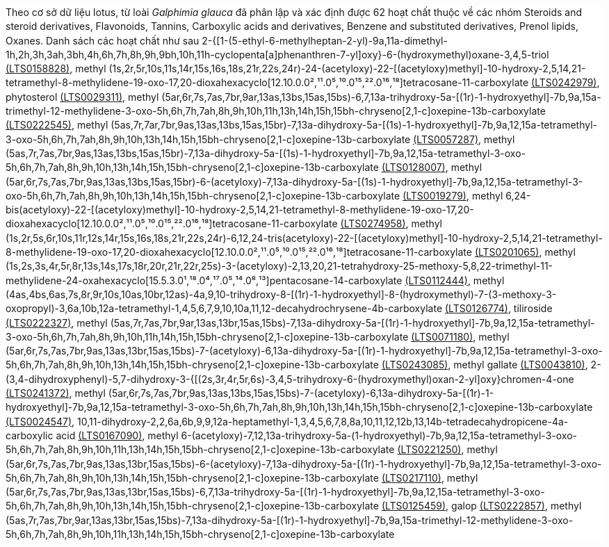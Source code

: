 Theo cơ sở dữ liệu lotus, từ loài *Galphimia glauca* đã phân lập và xác định được 62 hoạt chất thuộc về các nhóm Steroids and steroid derivatives, Flavonoids, Tannins, Carboxylic acids and derivatives, Benzene and substituted derivatives, Prenol lipids, Oxanes. Danh sách các hoạt chất như sau 2-{[1-(5-ethyl-6-methylheptan-2-yl)-9a,11a-dimethyl-1h,2h,3h,3ah,3bh,4h,6h,7h,8h,9h,9bh,10h,11h-cyclopenta[a]phenanthren-7-yl]oxy}-6-(hydroxymethyl)oxane-3,4,5-triol [(LTS0158828)](https://lotus.naturalproducts.net/compound/lotus_id/LTS0158828), methyl (1s,2r,5r,10s,11s,14r,15s,16s,18s,21r,22s,24r)-24-(acetyloxy)-22-[(acetyloxy)methyl]-10-hydroxy-2,5,14,21-tetramethyl-8-methylidene-19-oxo-17,20-dioxahexacyclo[12.10.0.0²,¹¹.0⁵,¹⁰.0¹⁵,²².0¹⁶,¹⁸]tetracosane-11-carboxylate [(LTS0242979)](https://lotus.naturalproducts.net/compound/lotus_id/LTS0242979), phytosterol [(LTS0029311)](https://lotus.naturalproducts.net/compound/lotus_id/LTS0029311), methyl (5ar,6r,7s,7as,7br,9ar,13as,13bs,15as,15bs)-6,7,13a-trihydroxy-5a-[(1r)-1-hydroxyethyl]-7b,9a,15a-trimethyl-12-methylidene-3-oxo-5h,6h,7h,7ah,8h,9h,10h,11h,13h,14h,15h,15bh-chryseno[2,1-c]oxepine-13b-carboxylate [(LTS0222545)](https://lotus.naturalproducts.net/compound/lotus_id/LTS0222545), methyl (5as,7r,7ar,7br,9as,13as,13bs,15as,15br)-7,13a-dihydroxy-5a-[(1s)-1-hydroxyethyl]-7b,9a,12,15a-tetramethyl-3-oxo-5h,6h,7h,7ah,8h,9h,10h,13h,14h,15h,15bh-chryseno[2,1-c]oxepine-13b-carboxylate [(LTS0057287)](https://lotus.naturalproducts.net/compound/lotus_id/LTS0057287), methyl (5as,7r,7as,7br,9as,13as,13bs,15as,15br)-7,13a-dihydroxy-5a-[(1s)-1-hydroxyethyl]-7b,9a,12,15a-tetramethyl-3-oxo-5h,6h,7h,7ah,8h,9h,10h,13h,14h,15h,15bh-chryseno[2,1-c]oxepine-13b-carboxylate [(LTS0128007)](https://lotus.naturalproducts.net/compound/lotus_id/LTS0128007), methyl (5ar,6r,7s,7as,7br,9as,13as,13bs,15as,15br)-6-(acetyloxy)-7,13a-dihydroxy-5a-[(1s)-1-hydroxyethyl]-7b,9a,12,15a-tetramethyl-3-oxo-5h,6h,7h,7ah,8h,9h,10h,13h,14h,15h,15bh-chryseno[2,1-c]oxepine-13b-carboxylate [(LTS0019279)](https://lotus.naturalproducts.net/compound/lotus_id/LTS0019279), methyl 6,24-bis(acetyloxy)-22-[(acetyloxy)methyl]-10-hydroxy-2,5,14,21-tetramethyl-8-methylidene-19-oxo-17,20-dioxahexacyclo[12.10.0.0²,¹¹.0⁵,¹⁰.0¹⁵,²².0¹⁶,¹⁸]tetracosane-11-carboxylate [(LTS0274958)](https://lotus.naturalproducts.net/compound/lotus_id/LTS0274958), methyl (1s,2r,5s,6r,10s,11r,12s,14r,15s,16s,18s,21r,22s,24r)-6,12,24-tris(acetyloxy)-22-[(acetyloxy)methyl]-10-hydroxy-2,5,14,21-tetramethyl-8-methylidene-19-oxo-17,20-dioxahexacyclo[12.10.0.0²,¹¹.0⁵,¹⁰.0¹⁵,²².0¹⁶,¹⁸]tetracosane-11-carboxylate [(LTS0201065)](https://lotus.naturalproducts.net/compound/lotus_id/LTS0201065), methyl (1s,2s,3s,4r,5r,8r,13s,14s,17s,18r,20r,21r,22r,25s)-3-(acetyloxy)-2,13,20,21-tetrahydroxy-25-methoxy-5,8,22-trimethyl-11-methylidene-24-oxahexacyclo[15.5.3.0¹,¹⁸.0⁴,¹⁷.0⁵,¹⁴.0⁸,¹³]pentacosane-14-carboxylate [(LTS0112444)](https://lotus.naturalproducts.net/compound/lotus_id/LTS0112444), methyl (4as,4bs,6as,7s,8r,9r,10s,10as,10br,12as)-4a,9,10-trihydroxy-8-[(1r)-1-hydroxyethyl]-8-(hydroxymethyl)-7-(3-methoxy-3-oxopropyl)-3,6a,10b,12a-tetramethyl-1,4,5,6,7,9,10,10a,11,12-decahydrochrysene-4b-carboxylate [(LTS0126774)](https://lotus.naturalproducts.net/compound/lotus_id/LTS0126774), tiliroside [(LTS0222327)](https://lotus.naturalproducts.net/compound/lotus_id/LTS0222327), methyl (5as,7r,7as,7br,9ar,13as,13br,15as,15bs)-7,13a-dihydroxy-5a-[(1r)-1-hydroxyethyl]-7b,9a,12,15a-tetramethyl-3-oxo-5h,6h,7h,7ah,8h,9h,10h,11h,14h,15h,15bh-chryseno[2,1-c]oxepine-13b-carboxylate [(LTS0071180)](https://lotus.naturalproducts.net/compound/lotus_id/LTS0071180), methyl (5ar,6r,7s,7as,7br,9as,13as,13br,15as,15bs)-7-(acetyloxy)-6,13a-dihydroxy-5a-[(1r)-1-hydroxyethyl]-7b,9a,12,15a-tetramethyl-3-oxo-5h,6h,7h,7ah,8h,9h,10h,13h,14h,15h,15bh-chryseno[2,1-c]oxepine-13b-carboxylate [(LTS0243085)](https://lotus.naturalproducts.net/compound/lotus_id/LTS0243085), methyl gallate [(LTS0043810)](https://lotus.naturalproducts.net/compound/lotus_id/LTS0043810), 2-(3,4-dihydroxyphenyl)-5,7-dihydroxy-3-{[(2s,3r,4r,5r,6s)-3,4,5-trihydroxy-6-(hydroxymethyl)oxan-2-yl]oxy}chromen-4-one [(LTS0241372)](https://lotus.naturalproducts.net/compound/lotus_id/LTS0241372), methyl (5ar,6r,7s,7as,7br,9as,13as,13bs,15as,15bs)-7-(acetyloxy)-6,13a-dihydroxy-5a-[(1r)-1-hydroxyethyl]-7b,9a,12,15a-tetramethyl-3-oxo-5h,6h,7h,7ah,8h,9h,10h,13h,14h,15h,15bh-chryseno[2,1-c]oxepine-13b-carboxylate [(LTS0024547)](https://lotus.naturalproducts.net/compound/lotus_id/LTS0024547), 10,11-dihydroxy-2,2,6a,6b,9,9,12a-heptamethyl-1,3,4,5,6,7,8,8a,10,11,12,12b,13,14b-tetradecahydropicene-4a-carboxylic acid [(LTS0167090)](https://lotus.naturalproducts.net/compound/lotus_id/LTS0167090), methyl 6-(acetyloxy)-7,12,13a-trihydroxy-5a-(1-hydroxyethyl)-7b,9a,12,15a-tetramethyl-3-oxo-5h,6h,7h,7ah,8h,9h,10h,11h,13h,14h,15h,15bh-chryseno[2,1-c]oxepine-13b-carboxylate [(LTS0221250)](https://lotus.naturalproducts.net/compound/lotus_id/LTS0221250), methyl (5ar,6r,7s,7as,7br,9as,13as,13br,15as,15bs)-6-(acetyloxy)-7,13a-dihydroxy-5a-[(1r)-1-hydroxyethyl]-7b,9a,12,15a-tetramethyl-3-oxo-5h,6h,7h,7ah,8h,9h,10h,13h,14h,15h,15bh-chryseno[2,1-c]oxepine-13b-carboxylate [(LTS0217110)](https://lotus.naturalproducts.net/compound/lotus_id/LTS0217110), methyl (5ar,6r,7s,7as,7br,9as,13as,13br,15as,15bs)-6,7,13a-trihydroxy-5a-[(1r)-1-hydroxyethyl]-7b,9a,12,15a-tetramethyl-3-oxo-5h,6h,7h,7ah,8h,9h,10h,13h,14h,15h,15bh-chryseno[2,1-c]oxepine-13b-carboxylate [(LTS0125459)](https://lotus.naturalproducts.net/compound/lotus_id/LTS0125459), galop [(LTS0222857)](https://lotus.naturalproducts.net/compound/lotus_id/LTS0222857), methyl (5as,7r,7as,7br,9ar,13as,13br,15as,15bs)-7,13a-dihydroxy-5a-[(1r)-1-hydroxyethyl]-7b,9a,15a-trimethyl-12-methylidene-3-oxo-5h,6h,7h,7ah,8h,9h,10h,11h,13h,14h,15h,15bh-chryseno[2,1-c]oxepine-13b-carboxylate